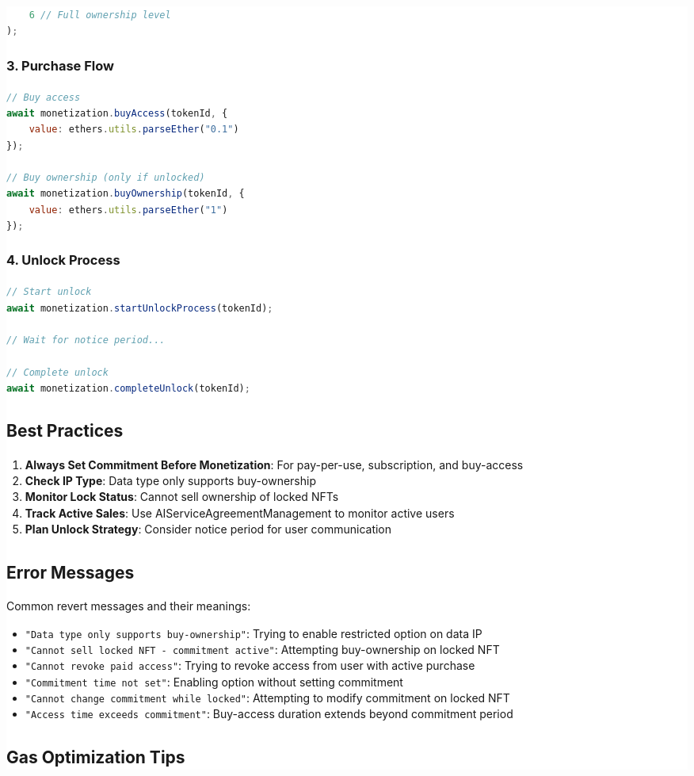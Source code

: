 ```javascript
    6 // Full ownership level
);
```

### 3. Purchase Flow

```javascript
// Buy access
await monetization.buyAccess(tokenId, {
    value: ethers.utils.parseEther("0.1")
});

// Buy ownership (only if unlocked)
await monetization.buyOwnership(tokenId, {
    value: ethers.utils.parseEther("1")
});
```

### 4. Unlock Process

```javascript
// Start unlock
await monetization.startUnlockProcess(tokenId);

// Wait for notice period...

// Complete unlock
await monetization.completeUnlock(tokenId);
```

## Best Practices

1. **Always Set Commitment Before Monetization**: For pay-per-use, subscription, and buy-access
2. **Check IP Type**: Data type only supports buy-ownership
3. **Monitor Lock Status**: Cannot sell ownership of locked NFTs
4. **Track Active Sales**: Use AIServiceAgreementManagement to monitor active users
5. **Plan Unlock Strategy**: Consider notice period for user communication

## Error Messages

Common revert messages and their meanings:

- `"Data type only supports buy-ownership"`: Trying to enable restricted option on data IP
- `"Cannot sell locked NFT - commitment active"`: Attempting buy-ownership on locked NFT
- `"Cannot revoke paid access"`: Trying to revoke access from user with active purchase
- `"Commitment time not set"`: Enabling option without setting commitment
- `"Cannot change commitment while locked"`: Attempting to modify commitment on locked NFT
- `"Access time exceeds commitment"`: Buy-access duration extends beyond commitment period

## Gas Optimization Tips
